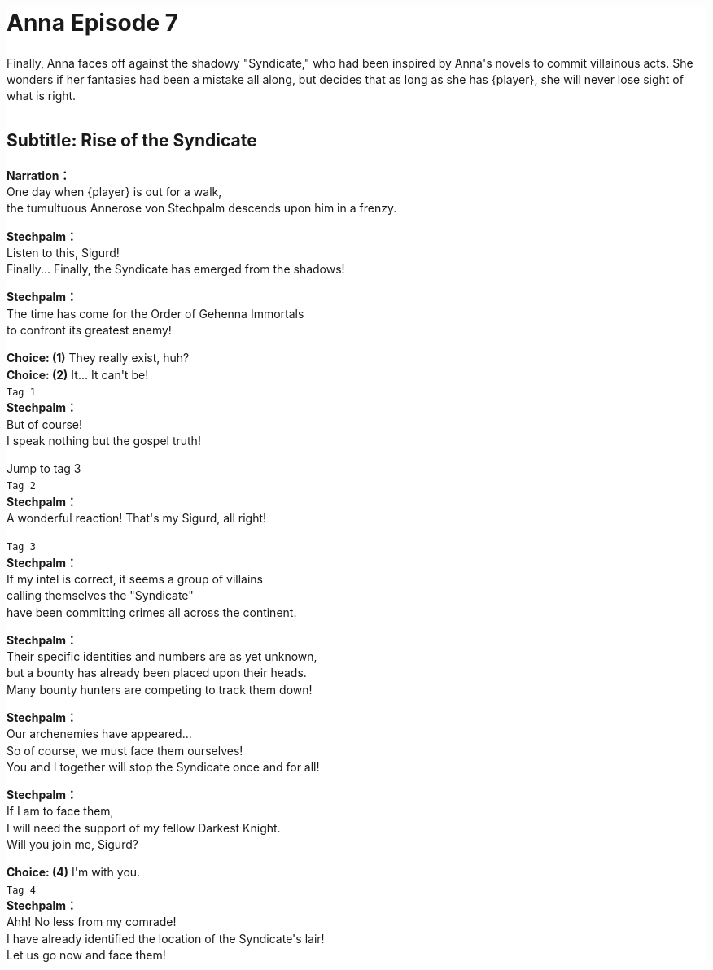 # Anna Episode 7
Finally, Anna faces off against the shadowy "Syndicate," who had been inspired by Anna's novels to commit villainous acts. She wonders if her fantasies had been a mistake all along, but decides that as long as she has {player}, she will never lose sight of what is right.
  
## Subtitle: Rise of the Syndicate
  
**Narration：**  
One day when {player} is out for a walk,  
the tumultuous Annerose von Stechpalm descends upon him in a frenzy.  
  
**Stechpalm：**  
Listen to this, Sigurd!  
Finally... Finally, the Syndicate has emerged from the shadows!  
  
**Stechpalm：**  
The time has come for the Order of Gehenna Immortals  
to confront its greatest enemy!  
  
**Choice: (1)**  They really exist, huh?  
**Choice: (2)**  It... It can't be!  
`Tag 1`  
**Stechpalm：**  
But of course!  
I speak nothing but the gospel truth!  
  
Jump to tag 3  
`Tag 2`  
**Stechpalm：**  
A wonderful reaction! That's my Sigurd, all right!  
  
`Tag 3`  
**Stechpalm：**  
If my intel is correct, it seems a group of villains  
calling themselves the \"Syndicate\"  
have been committing crimes all across the continent.  
  
**Stechpalm：**  
Their specific identities and numbers are as yet unknown,  
but a bounty has already been placed upon their heads.  
Many bounty hunters are competing to track them down!  
  
**Stechpalm：**  
Our archenemies have appeared...  
So of course, we must face them ourselves!  
You and I together will stop the Syndicate once and for all!  
  
**Stechpalm：**  
If I am to face them,  
I will need the support of my fellow Darkest Knight.  
Will you join me, Sigurd?  
  
**Choice: (4)**  I'm with you.  
`Tag 4`  
**Stechpalm：**  
Ahh! No less from my comrade!  
I have already identified the location of the Syndicate's lair!  
Let us go now and face them!  
  